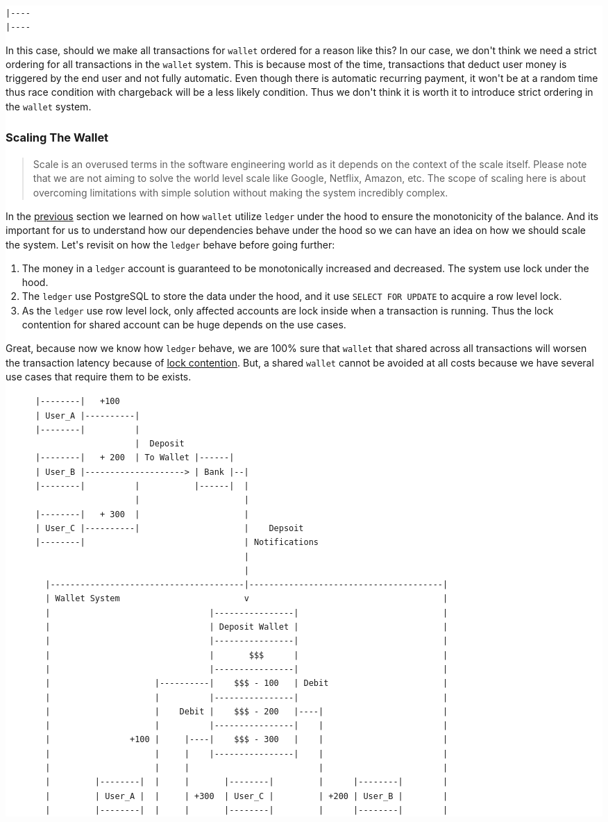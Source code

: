 ```text
|----
|----
```

In this case, should we make all transactions for `wallet` ordered for a reason like this? In our case, we don't think we need a strict ordering for all transactions in the `wallet` system. This is because most of the time, transactions that deduct user money is triggered by the end user and not fully automatic. Even though there is automatic recurring payment, it won't be at a random time thus race condition with chargeback will be a less likely condition. Thus we don't think it is worth it to introduce strict ordering in the `wallet` system.

### Scaling The Wallet

> Scale is an overused terms in the software engineering world as it depends on the context of the scale itself. Please note that we are not aiming to solve the world level scale like Google, Netflix, Amazon, etc. The scope of scaling here is about overcoming limitations with simple solution without making the system incredibly complex.

In the [previous](#wallet-transaction--lock) section we learned on how `wallet` utilize `ledger` under the hood to ensure the monotonicity of the balance. And its important for us to understand how our dependencies behave under the hood so we can have an idea on how we should scale the system. Let's revisit on how the `ledger` behave before going further:

1. The money in a `ledger` account is guaranteed to be monotonically increased and decreased. The system use lock under the hood.
2. The `ledger` use PostgreSQL to store the data under the hood, and it use `SELECT FOR UPDATE` to acquire a row level lock.
3. As the `ledger` use row level lock, only affected accounts are lock inside when a transaction is running. Thus the lock contention for shared account can be huge depends on the use cases.

Great, because now we know how `ledger` behave, we are 100% sure that `wallet` that shared across all transactions will worsen the transaction latency because of [lock contention](https://en.wikipedia.org/wiki/Resource_contention). But, a shared `wallet` cannot be avoided at all costs because we have several use cases that require them to be exists.

```text
      |--------|   +100
      | User_A |----------|
      |--------|          |
                          |  Deposit
      |--------|   + 200  | To Wallet |------|
      | User_B |--------------------> | Bank |--|
      |--------|          |           |------|  |
                          |                     |
      |--------|   + 300  |                     |
      | User_C |----------|                     |    Depsoit
      |--------|                                | Notifications
                                                |
                                                |
        |---------------------------------------|---------------------------------------|
        | Wallet System                         v                                       |
        |                                |----------------|                             |
        |                                | Deposit Wallet |                             |
        |                                |----------------|                             |
        |                                |       $$$      |                             |
        |                                |----------------|                             |
        |                     |----------|    $$$ - 100   | Debit                       |
        |                     |          |----------------|                             |
        |                     |    Debit |    $$$ - 200   |----|                        |
        |                     |          |----------------|    |                        |
        |                +100 |     |----|    $$$ - 300   |    |                        |
        |                     |     |    |----------------|    |                        |
        |                     |     |                          |                        |
        |         |--------|  |     |       |--------|         |      |--------|        |
        |         | User_A |  |     | +300  | User_C |         | +200 | User_B |        |
        |         |--------|  |     |       |--------|         |      |--------|        |
```